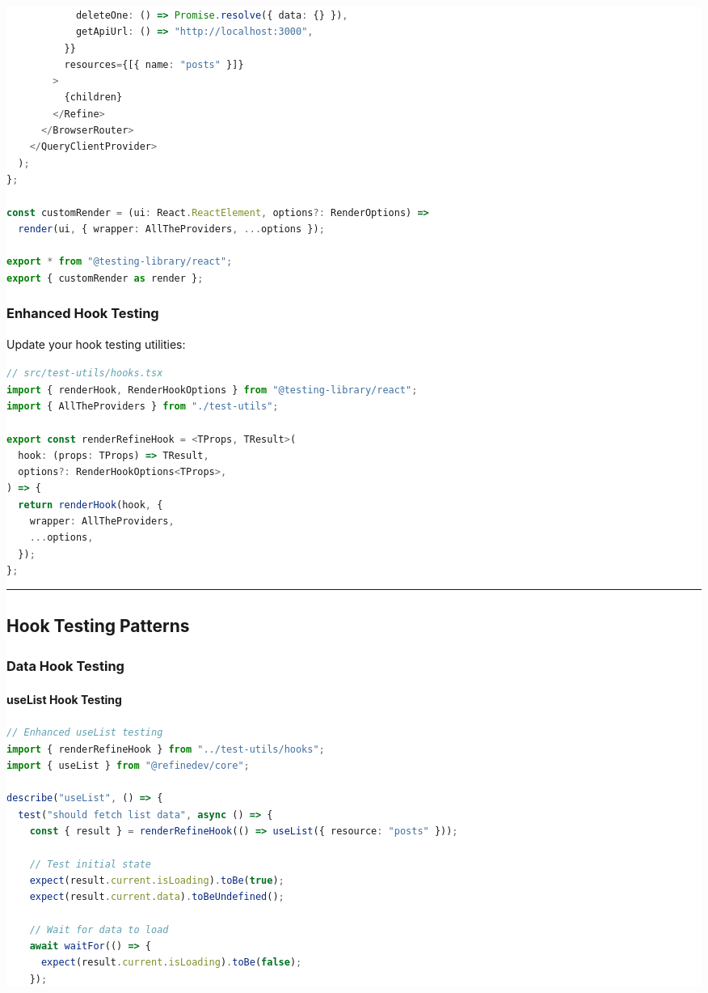 ```typescript
            deleteOne: () => Promise.resolve({ data: {} }),
            getApiUrl: () => "http://localhost:3000",
          }}
          resources={[{ name: "posts" }]}
        >
          {children}
        </Refine>
      </BrowserRouter>
    </QueryClientProvider>
  );
};

const customRender = (ui: React.ReactElement, options?: RenderOptions) =>
  render(ui, { wrapper: AllTheProviders, ...options });

export * from "@testing-library/react";
export { customRender as render };
```

### Enhanced Hook Testing

Update your hook testing utilities:

```typescript
// src/test-utils/hooks.tsx
import { renderHook, RenderHookOptions } from "@testing-library/react";
import { AllTheProviders } from "./test-utils";

export const renderRefineHook = <TProps, TResult>(
  hook: (props: TProps) => TResult,
  options?: RenderHookOptions<TProps>,
) => {
  return renderHook(hook, {
    wrapper: AllTheProviders,
    ...options,
  });
};
```

---

## Hook Testing Patterns

### Data Hook Testing

#### useList Hook Testing

```typescript
// Enhanced useList testing
import { renderRefineHook } from "../test-utils/hooks";
import { useList } from "@refinedev/core";

describe("useList", () => {
  test("should fetch list data", async () => {
    const { result } = renderRefineHook(() => useList({ resource: "posts" }));

    // Test initial state
    expect(result.current.isLoading).toBe(true);
    expect(result.current.data).toBeUndefined();

    // Wait for data to load
    await waitFor(() => {
      expect(result.current.isLoading).toBe(false);
    });
```